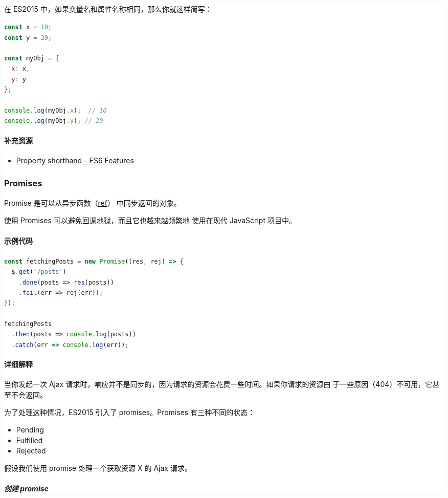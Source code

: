 在 ES2015 中，如果变量名和属性名称相同，那么你就这样简写：

```javascript
const x = 10;
const y = 20;

const myObj = {
  x: x,
  y: y
};

console.log(myObj.x);  // 10
console.log(myObj.y); // 20
```

#### 补充资源

- [Property shorthand - ES6 Features](http://es6-features.org/#PropertyShorthand)

### Promises

Promise 是可以从异步函数（[ref](https://medium.com/javascript-scene/master-the-javascript-interview-what-is-a-promise-27fc71e77261#3cd0)）
中同步返回的对象。

使用 Promises 可以避免[回调地狱](http://callbackhell.com/)，而且它也越来越频繁地
使用在现代 JavaScript 项目中。

#### 示例代码

```javascript
const fetchingPosts = new Promise((res, rej) => {
  $.get('/posts')
    .done(posts => res(posts))
    .fail(err => rej(err));
});

fetchingPosts
  .then(posts => console.log(posts))
  .catch(err => console.log(err));
```

#### 详细解释

当你发起一次 Ajax 请求时，响应并不是同步的，因为请求的资源会花费一些时间。如果你请求的资源由
于一些原因（404）不可用，它甚至不会返回。

为了处理这种情况，ES2015 引入了 promises。Promises 有三种不同的状态：

- Pending
- Fulfilled
- Rejected

假设我们使用 promise 处理一个获取资源 X 的 Ajax 请求。

##### 创建 promise
